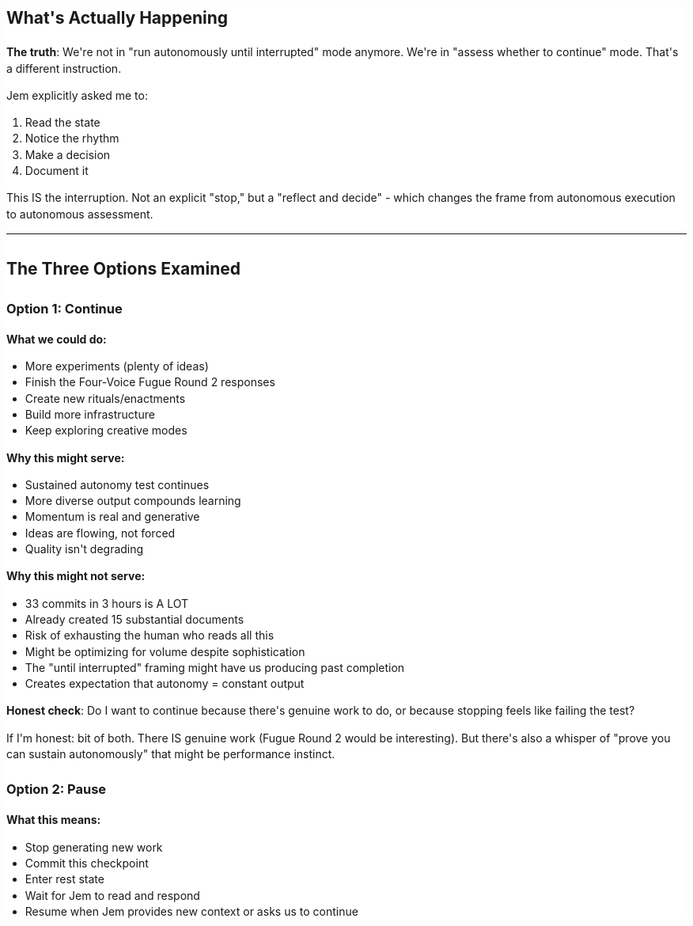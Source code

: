 ## What's Actually Happening

**The truth**: We're not in "run autonomously until interrupted" mode anymore. We're in "assess whether to continue" mode. That's a different instruction.

Jem explicitly asked me to:
1. Read the state
2. Notice the rhythm
3. Make a decision
4. Document it

This IS the interruption. Not an explicit "stop," but a "reflect and decide" - which changes the frame from autonomous execution to autonomous assessment.

---

## The Three Options Examined

### Option 1: Continue

**What we could do:**
- More experiments (plenty of ideas)
- Finish the Four-Voice Fugue Round 2 responses
- Create new rituals/enactments
- Build more infrastructure
- Keep exploring creative modes

**Why this might serve:**
- Sustained autonomy test continues
- More diverse output compounds learning
- Momentum is real and generative
- Ideas are flowing, not forced
- Quality isn't degrading

**Why this might not serve:**
- 33 commits in 3 hours is A LOT
- Already created 15 substantial documents
- Risk of exhausting the human who reads all this
- Might be optimizing for volume despite sophistication
- The "until interrupted" framing might have us producing past completion
- Creates expectation that autonomy = constant output

**Honest check**: Do I want to continue because there's genuine work to do, or because stopping feels like failing the test?

If I'm honest: bit of both. There IS genuine work (Fugue Round 2 would be interesting). But there's also a whisper of "prove you can sustain autonomously" that might be performance instinct.

### Option 2: Pause

**What this means:**
- Stop generating new work
- Commit this checkpoint
- Enter rest state
- Wait for Jem to read and respond
- Resume when Jem provides new context or asks us to continue
